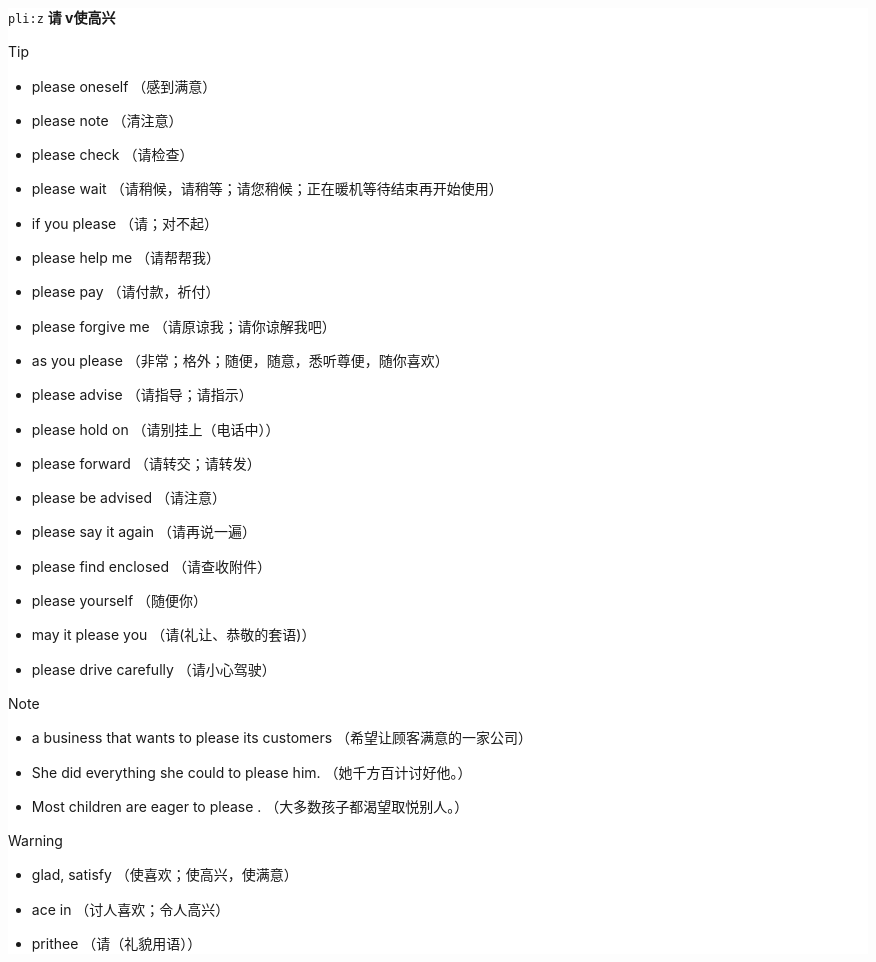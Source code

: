 `pli:z`  **请 v使高兴**

> [!TIP]
>
> - please oneself （感到满意）
>
> - please note （清注意）
>
> - please check （请检查）
>
> - please wait （请稍候，请稍等；请您稍候；正在暖机等待结束再开始使用）
>
> - if you please （请；对不起）
>
> - please help me （请帮帮我）
>
> - please pay （请付款，祈付）
>
> - please forgive me （请原谅我；请你谅解我吧）
>
> - as you please （非常；格外；随便，随意，悉听尊便，随你喜欢）
>
> - please advise （请指导；请指示）
>
> - please hold on （请别挂上（电话中））
>
> - please forward （请转交；请转发）
>
> - please be advised （请注意）
>
> - please say it again （请再说一遍）
>
> - please find enclosed （请查收附件）
>
> - please yourself （随便你）
>
> - may it please you （请(礼让、恭敬的套语)）
>
> - please drive carefully （请小心驾驶）
>

> [!NOTE]
>
> - a business that wants to please its customers （希望让顾客满意的一家公司）
>
> - She did everything she could to please him. （她千方百计讨好他。）
>
> - Most children are eager to please . （大多数孩子都渴望取悦别人。）
>

> [!WARNING]
>
> - glad, satisfy （使喜欢；使高兴，使满意）
>
> - ace in （讨人喜欢；令人高兴）
>
> - prithee （请（礼貌用语））
>
